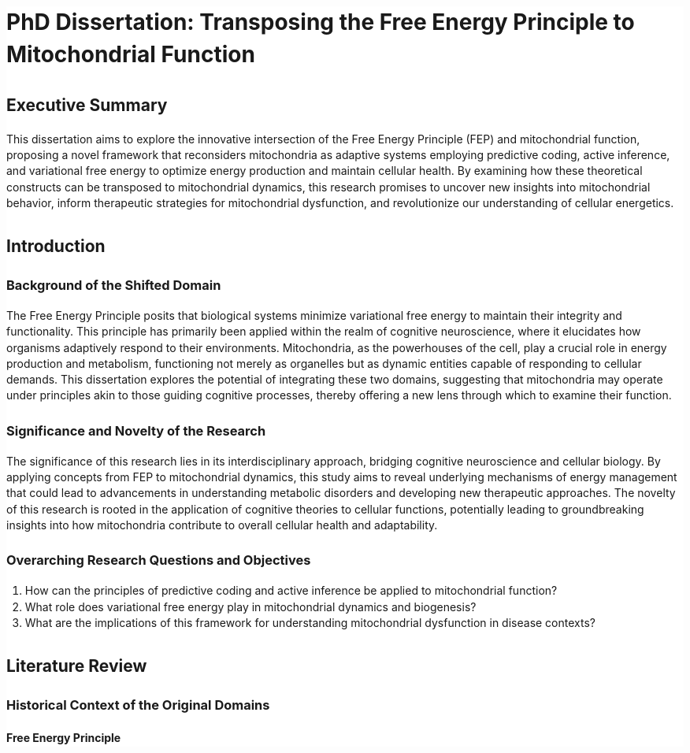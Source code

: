 # PhD Dissertation: Transposing the Free Energy Principle to Mitochondrial Function

## Executive Summary

This dissertation aims to explore the innovative intersection of the Free Energy Principle (FEP) and mitochondrial function, proposing a novel framework that reconsiders mitochondria as adaptive systems employing predictive coding, active inference, and variational free energy to optimize energy production and maintain cellular health. By examining how these theoretical constructs can be transposed to mitochondrial dynamics, this research promises to uncover new insights into mitochondrial behavior, inform therapeutic strategies for mitochondrial dysfunction, and revolutionize our understanding of cellular energetics.

## Introduction

### Background of the Shifted Domain

The Free Energy Principle posits that biological systems minimize variational free energy to maintain their integrity and functionality. This principle has primarily been applied within the realm of cognitive neuroscience, where it elucidates how organisms adaptively respond to their environments. Mitochondria, as the powerhouses of the cell, play a crucial role in energy production and metabolism, functioning not merely as organelles but as dynamic entities capable of responding to cellular demands. This dissertation explores the potential of integrating these two domains, suggesting that mitochondria may operate under principles akin to those guiding cognitive processes, thereby offering a new lens through which to examine their function.

### Significance and Novelty of the Research

The significance of this research lies in its interdisciplinary approach, bridging cognitive neuroscience and cellular biology. By applying concepts from FEP to mitochondrial dynamics, this study aims to reveal underlying mechanisms of energy management that could lead to advancements in understanding metabolic disorders and developing new therapeutic approaches. The novelty of this research is rooted in the application of cognitive theories to cellular functions, potentially leading to groundbreaking insights into how mitochondria contribute to overall cellular health and adaptability.

### Overarching Research Questions and Objectives

1. How can the principles of predictive coding and active inference be applied to mitochondrial function?
2. What role does variational free energy play in mitochondrial dynamics and biogenesis?
3. What are the implications of this framework for understanding mitochondrial dysfunction in disease contexts?

## Literature Review

### Historical Context of the Original Domains

#### Free Energy Principle
